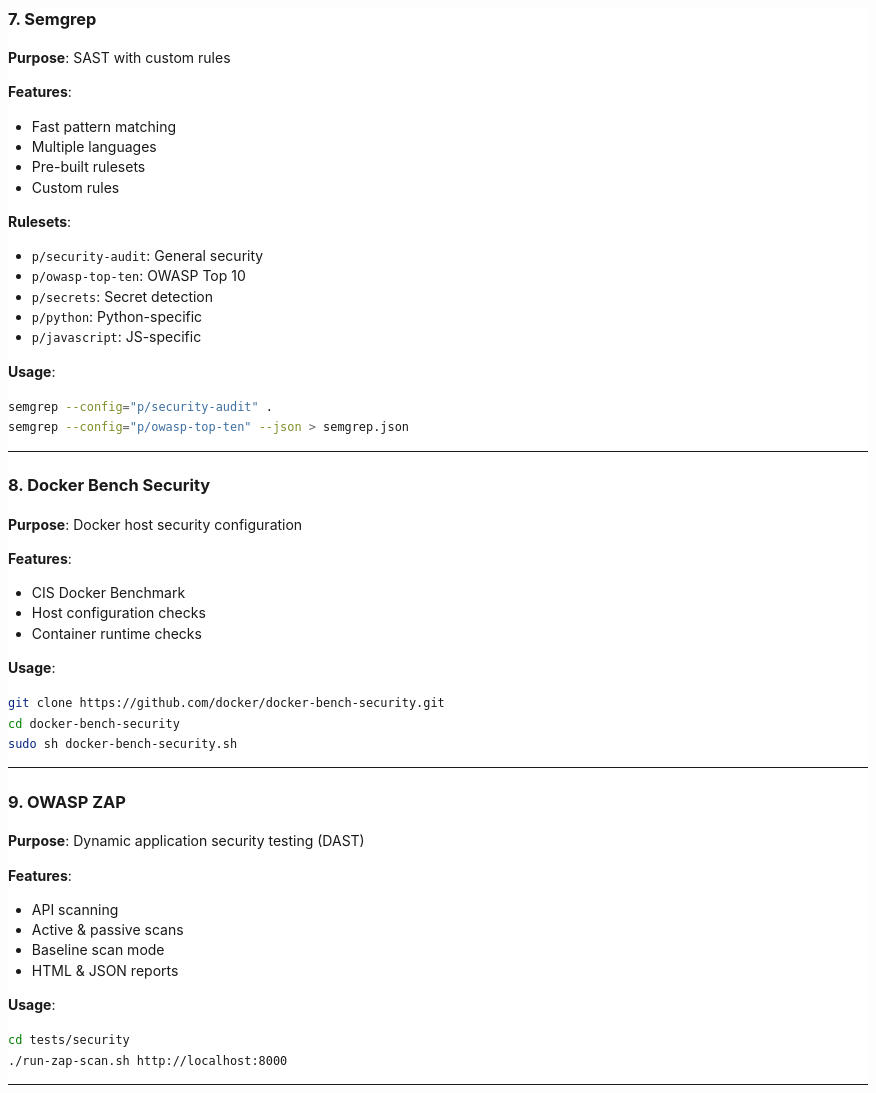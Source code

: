 ### 7. Semgrep

**Purpose**: SAST with custom rules

**Features**:
- Fast pattern matching
- Multiple languages
- Pre-built rulesets
- Custom rules

**Rulesets**:
- `p/security-audit`: General security
- `p/owasp-top-ten`: OWASP Top 10
- `p/secrets`: Secret detection
- `p/python`: Python-specific
- `p/javascript`: JS-specific

**Usage**:
```bash
semgrep --config="p/security-audit" .
semgrep --config="p/owasp-top-ten" --json > semgrep.json
```

---

### 8. Docker Bench Security

**Purpose**: Docker host security configuration

**Features**:
- CIS Docker Benchmark
- Host configuration checks
- Container runtime checks

**Usage**:
```bash
git clone https://github.com/docker/docker-bench-security.git
cd docker-bench-security
sudo sh docker-bench-security.sh
```

---

### 9. OWASP ZAP

**Purpose**: Dynamic application security testing (DAST)

**Features**:
- API scanning
- Active & passive scans
- Baseline scan mode
- HTML & JSON reports

**Usage**:
```bash
cd tests/security
./run-zap-scan.sh http://localhost:8000
```

---